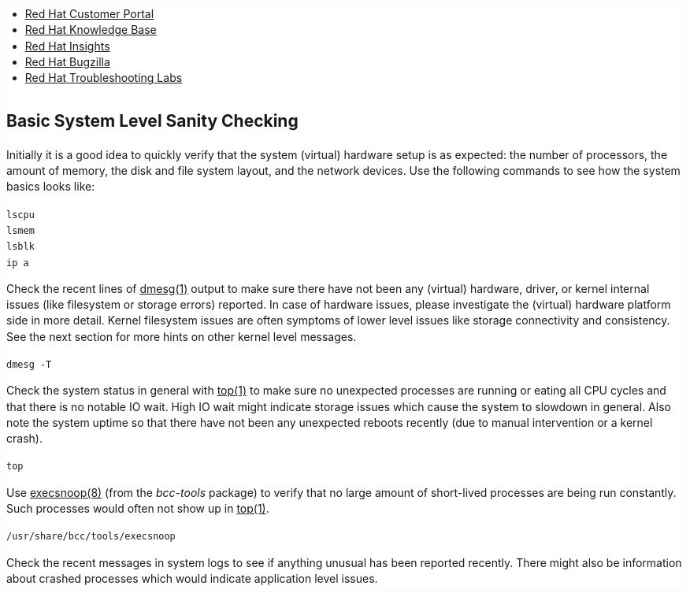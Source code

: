 * [Red Hat Customer Portal](https://access.redhat.com/)
* [Red Hat Knowledge Base](https://access.redhat.com/knowledgebase)
* [Red Hat Insights](https://access.redhat.com/products/red-hat-insights/)
* [Red Hat Bugzilla](https://bugzilla.redhat.com/)
* [Red Hat Troubleshooting Labs](https://access.redhat.com/labs/#!?type=troubleshoot)

## Basic System Level Sanity Checking

Initially it is a good idea to quickly verify that the system (virtual)
hardware setup is as expected: the number of processors, the amount of
memory, the disk and file system layout, and the network devices. Use
the following commands to see how the system basics looks like:

```
lscpu
lsmem
lsblk
ip a
```

Check the recent lines of
[dmesg(1)](http://man7.org/linux/man-pages/man1/dmesg.1.html) output to
make sure there have not been any (virtual) hardware, driver, or kernel
internal issues (like filesystem or storage errors) reported. In case of
hardware issues, please investigate the (virtual) hardware platform side
in more detail. Kernel filesystem issues are often symptoms of lower
level issues like storage connectivity and consistency. See the next
section for more hints on other kernel level messages.

```
dmesg -T
```

Check the system status in general with
[top(1)](http://man7.org/linux/man-pages/man1/top.1.html) to make sure
no unexpected processes are running or eating all CPU cycles and that
there is no notable IO wait. High IO wait might indicate storage issues
which cause the system to slowdown in general. Also note the system
uptime so that there have not been any unexpected reboots recently (due
to manual intervention or a kernel crash).

```
top
```

Use [execsnoop(8)](https://www.mankier.com/8/execsnoop) (from the
_bcc-tools_ package) to verify that no large amount of short-lived
processes are being run constantly. Such processes would often not show
up in [top(1)](http://man7.org/linux/man-pages/man1/top.1.html).

```
/usr/share/bcc/tools/execsnoop
```

Check the recent messages in system logs to see if anything unusual has
been reported recently. There might also be information about crashed
processes which would indicate application level issues.
